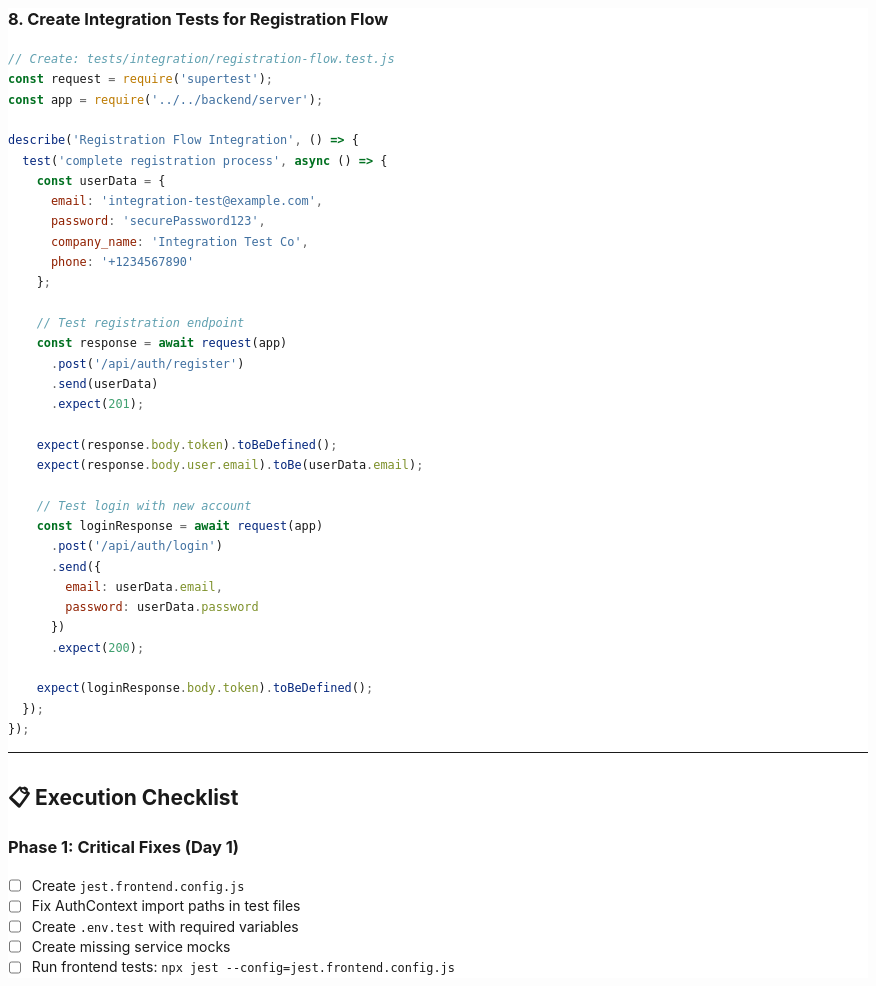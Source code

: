 ```bash
```

### 8. Create Integration Tests for Registration Flow

```javascript
// Create: tests/integration/registration-flow.test.js
const request = require('supertest');
const app = require('../../backend/server');

describe('Registration Flow Integration', () => {
  test('complete registration process', async () => {
    const userData = {
      email: 'integration-test@example.com',
      password: 'securePassword123',
      company_name: 'Integration Test Co',
      phone: '+1234567890'
    };

    // Test registration endpoint
    const response = await request(app)
      .post('/api/auth/register')
      .send(userData)
      .expect(201);

    expect(response.body.token).toBeDefined();
    expect(response.body.user.email).toBe(userData.email);

    // Test login with new account
    const loginResponse = await request(app)
      .post('/api/auth/login')
      .send({
        email: userData.email,
        password: userData.password
      })
      .expect(200);

    expect(loginResponse.body.token).toBeDefined();
  });
});
```

---

## 📋 Execution Checklist

### Phase 1: Critical Fixes (Day 1)
- [ ] Create `jest.frontend.config.js`
- [ ] Fix AuthContext import paths in test files
- [ ] Create `.env.test` with required variables
- [ ] Create missing service mocks
- [ ] Run frontend tests: `npx jest --config=jest.frontend.config.js`
